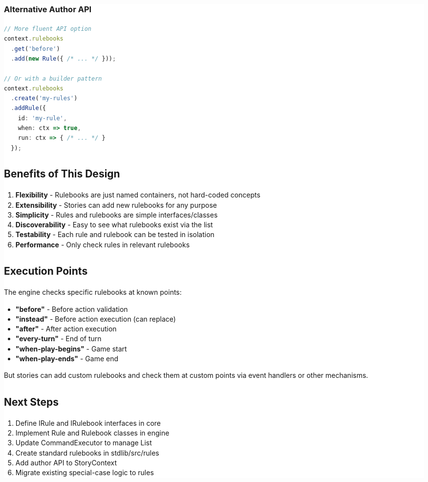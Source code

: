 ### Alternative Author API

```typescript
// More fluent API option
context.rulebooks
  .get('before')
  .add(new Rule({ /* ... */ }));

// Or with a builder pattern
context.rulebooks
  .create('my-rules')
  .addRule({
    id: 'my-rule',
    when: ctx => true,
    run: ctx => { /* ... */ }
  });
```

## Benefits of This Design

1. **Flexibility** - Rulebooks are just named containers, not hard-coded concepts
2. **Extensibility** - Stories can add new rulebooks for any purpose
3. **Simplicity** - Rules and rulebooks are simple interfaces/classes
4. **Discoverability** - Easy to see what rulebooks exist via the list
5. **Testability** - Each rule and rulebook can be tested in isolation
6. **Performance** - Only check rules in relevant rulebooks

## Execution Points

The engine checks specific rulebooks at known points:
- **"before"** - Before action validation
- **"instead"** - Before action execution (can replace)
- **"after"** - After action execution
- **"every-turn"** - End of turn
- **"when-play-begins"** - Game start
- **"when-play-ends"** - Game end

But stories can add custom rulebooks and check them at custom points via event handlers or other mechanisms.

## Next Steps

1. Define IRule and IRulebook interfaces in core
2. Implement Rule and Rulebook classes in engine
3. Update CommandExecutor to manage List<IRulebook>
4. Create standard rulebooks in stdlib/src/rules
5. Add author API to StoryContext
6. Migrate existing special-case logic to rules